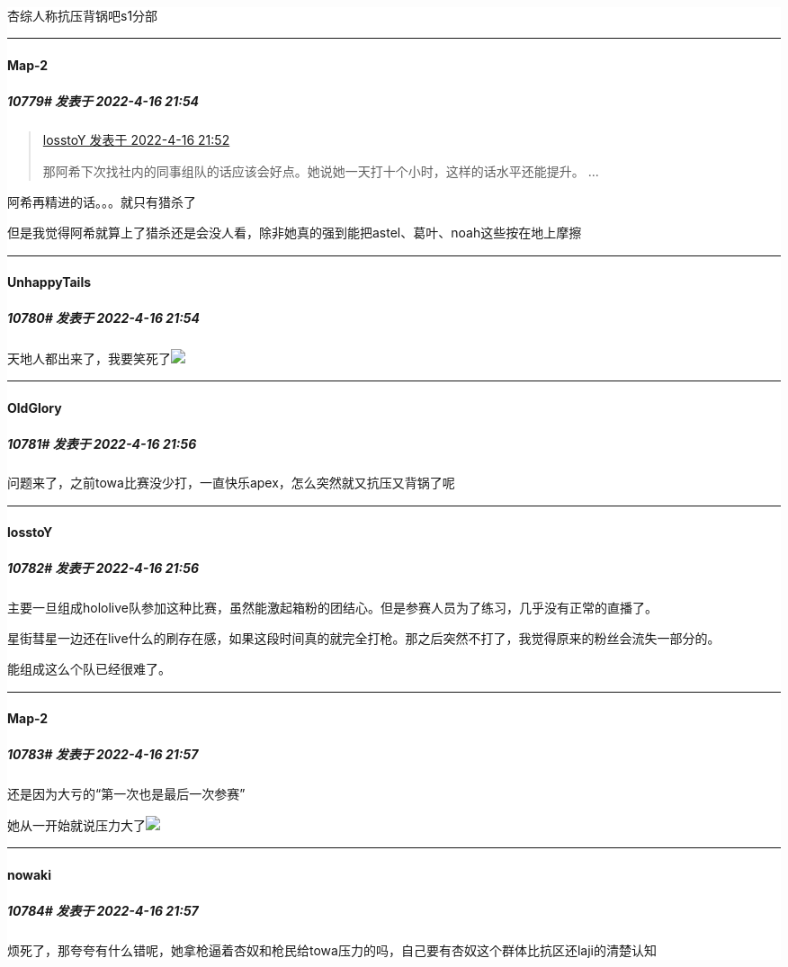 杏综人称抗压背锅吧s1分部

*****

####  Map-2  
##### 10779#       发表于 2022-4-16 21:54

<blockquote><a href="httphttps://bbs.saraba1st.com/2b/forum.php?mod=redirect&amp;goto=findpost&amp;pid=55477747&amp;ptid=2052108" target="_blank">losstoY 发表于 2022-4-16 21:52</a>

那阿希下次找社内的同事组队的话应该会好点。她说她一天打十个小时，这样的话水平还能提升。 ...</blockquote>
阿希再精进的话。。。就只有猎杀了

但是我觉得阿希就算上了猎杀还是会没人看，除非她真的强到能把astel、葛叶、noah这些按在地上摩擦

*****

####  UnhappyTails  
##### 10780#       发表于 2022-4-16 21:54

天地人都出来了，我要笑死了<img src="https://static.saraba1st.com/image/smiley/face2017/067.png" referrerpolicy="no-referrer">

*****

####  OldGlory  
##### 10781#       发表于 2022-4-16 21:56

问题来了，之前towa比赛没少打，一直快乐apex，怎么突然就又抗压又背锅了呢

*****

####  losstoY  
##### 10782#       发表于 2022-4-16 21:56

主要一旦组成hololive队参加这种比赛，虽然能激起箱粉的团结心。但是参赛人员为了练习，几乎没有正常的直播了。

星街彗星一边还在live什么的刷存在感，如果这段时间真的就完全打枪。那之后突然不打了，我觉得原来的粉丝会流失一部分的。

能组成这么个队已经很难了。

*****

####  Map-2  
##### 10783#       发表于 2022-4-16 21:57

还是因为大亏的“第一次也是最后一次参赛”

她从一开始就说压力大了<img src="https://static.saraba1st.com/image/smiley/face2017/067.png" referrerpolicy="no-referrer">

*****

####  nowaki  
##### 10784#       发表于 2022-4-16 21:57

烦死了，那夸夸有什么错呢，她拿枪逼着杏奴和枪民给towa压力的吗，自己要有杏奴这个群体比抗区还laji的清楚认知
